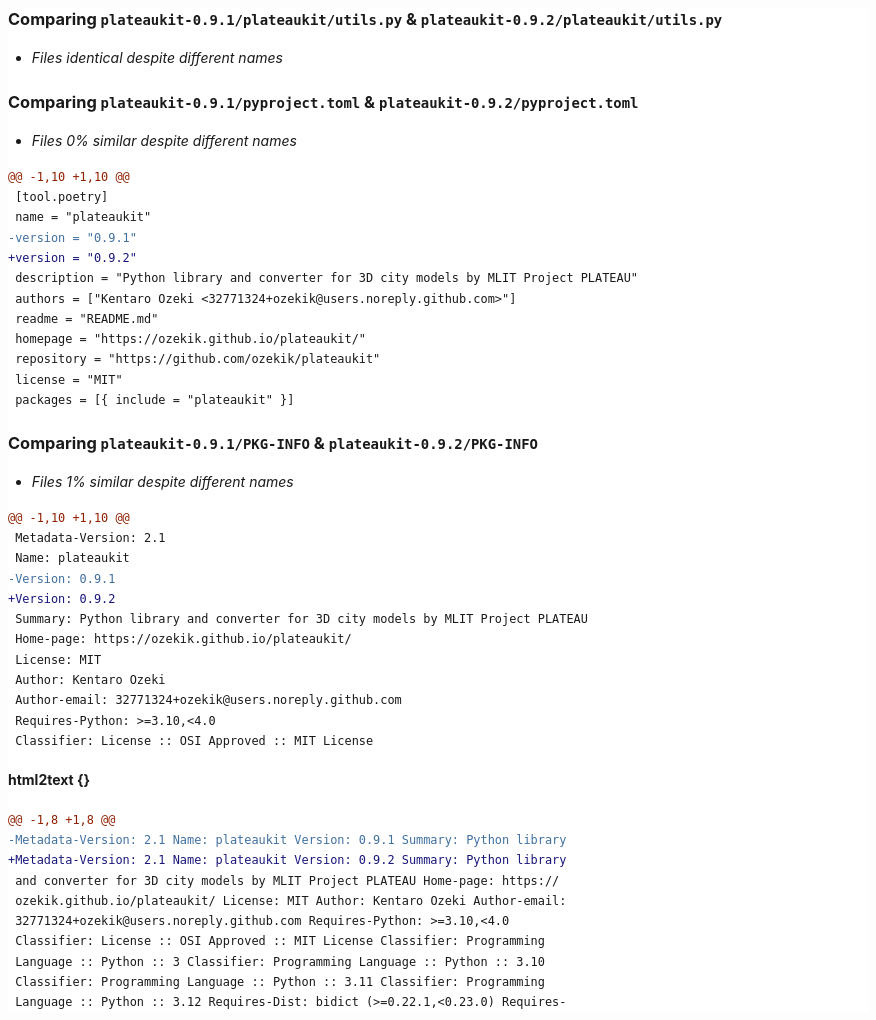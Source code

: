 ### Comparing `plateaukit-0.9.1/plateaukit/utils.py` & `plateaukit-0.9.2/plateaukit/utils.py`

 * *Files identical despite different names*

### Comparing `plateaukit-0.9.1/pyproject.toml` & `plateaukit-0.9.2/pyproject.toml`

 * *Files 0% similar despite different names*

```diff
@@ -1,10 +1,10 @@
 [tool.poetry]
 name = "plateaukit"
-version = "0.9.1"
+version = "0.9.2"
 description = "Python library and converter for 3D city models by MLIT Project PLATEAU"
 authors = ["Kentaro Ozeki <32771324+ozekik@users.noreply.github.com>"]
 readme = "README.md"
 homepage = "https://ozekik.github.io/plateaukit/"
 repository = "https://github.com/ozekik/plateaukit"
 license = "MIT"
 packages = [{ include = "plateaukit" }]
```

### Comparing `plateaukit-0.9.1/PKG-INFO` & `plateaukit-0.9.2/PKG-INFO`

 * *Files 1% similar despite different names*

```diff
@@ -1,10 +1,10 @@
 Metadata-Version: 2.1
 Name: plateaukit
-Version: 0.9.1
+Version: 0.9.2
 Summary: Python library and converter for 3D city models by MLIT Project PLATEAU
 Home-page: https://ozekik.github.io/plateaukit/
 License: MIT
 Author: Kentaro Ozeki
 Author-email: 32771324+ozekik@users.noreply.github.com
 Requires-Python: >=3.10,<4.0
 Classifier: License :: OSI Approved :: MIT License
```

#### html2text {}

```diff
@@ -1,8 +1,8 @@
-Metadata-Version: 2.1 Name: plateaukit Version: 0.9.1 Summary: Python library
+Metadata-Version: 2.1 Name: plateaukit Version: 0.9.2 Summary: Python library
 and converter for 3D city models by MLIT Project PLATEAU Home-page: https://
 ozekik.github.io/plateaukit/ License: MIT Author: Kentaro Ozeki Author-email:
 32771324+ozekik@users.noreply.github.com Requires-Python: >=3.10,<4.0
 Classifier: License :: OSI Approved :: MIT License Classifier: Programming
 Language :: Python :: 3 Classifier: Programming Language :: Python :: 3.10
 Classifier: Programming Language :: Python :: 3.11 Classifier: Programming
 Language :: Python :: 3.12 Requires-Dist: bidict (>=0.22.1,<0.23.0) Requires-
```

